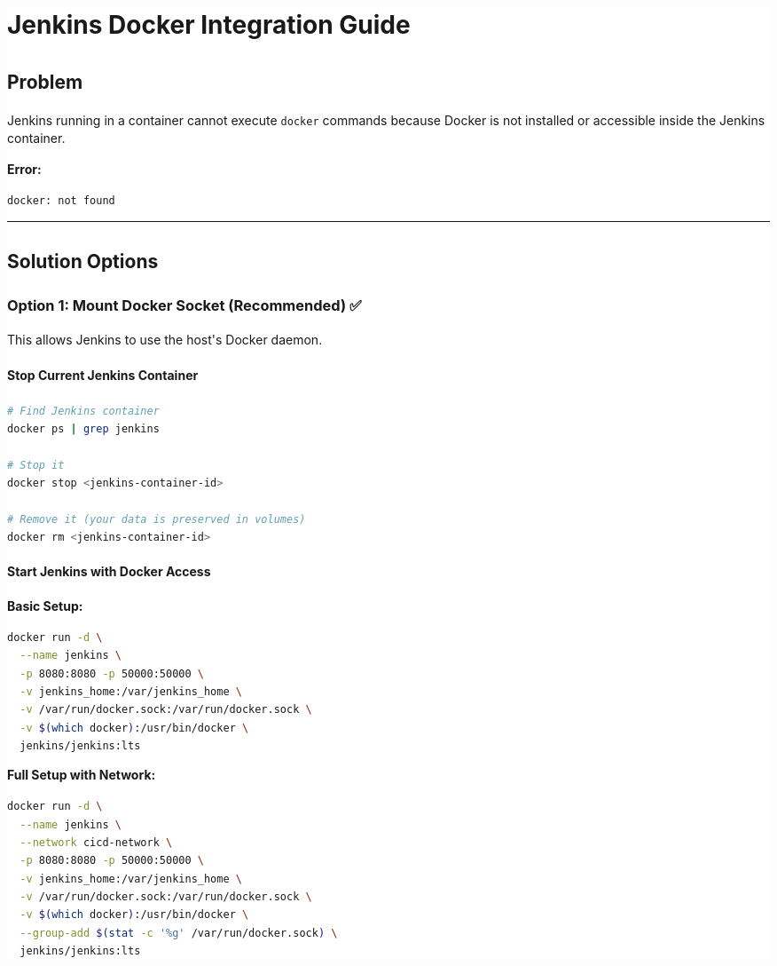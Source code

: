 # Jenkins Docker Integration Guide

## Problem
Jenkins running in a container cannot execute `docker` commands because Docker is not installed or accessible inside the Jenkins container.

**Error:**
```
docker: not found
```

---

## Solution Options

### Option 1: Mount Docker Socket (Recommended) ✅

This allows Jenkins to use the host's Docker daemon.

#### Stop Current Jenkins Container
```bash
# Find Jenkins container
docker ps | grep jenkins

# Stop it
docker stop <jenkins-container-id>

# Remove it (your data is preserved in volumes)
docker rm <jenkins-container-id>
```

#### Start Jenkins with Docker Access

**Basic Setup:**
```bash
docker run -d \
  --name jenkins \
  -p 8080:8080 -p 50000:50000 \
  -v jenkins_home:/var/jenkins_home \
  -v /var/run/docker.sock:/var/run/docker.sock \
  -v $(which docker):/usr/bin/docker \
  jenkins/jenkins:lts
```

**Full Setup with Network:**
```bash
docker run -d \
  --name jenkins \
  --network cicd-network \
  -p 8080:8080 -p 50000:50000 \
  -v jenkins_home:/var/jenkins_home \
  -v /var/run/docker.sock:/var/run/docker.sock \
  -v $(which docker):/usr/bin/docker \
  --group-add $(stat -c '%g' /var/run/docker.sock) \
  jenkins/jenkins:lts
```

